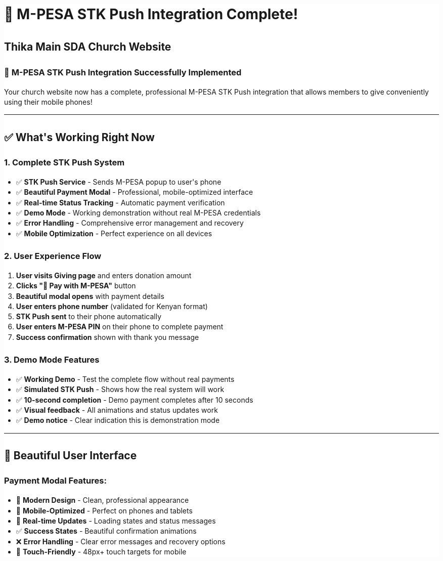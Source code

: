 # 🎉 M-PESA STK Push Integration Complete!
## Thika Main SDA Church Website

### 📱 **M-PESA STK Push Integration Successfully Implemented**

Your church website now has a complete, professional M-PESA STK Push integration that allows members to give conveniently using their mobile phones!

---

## ✅ **What's Working Right Now**

### **1. Complete STK Push System**
- ✅ **STK Push Service** - Sends M-PESA popup to user's phone
- ✅ **Beautiful Payment Modal** - Professional, mobile-optimized interface
- ✅ **Real-time Status Tracking** - Automatic payment verification
- ✅ **Demo Mode** - Working demonstration without real M-PESA credentials
- ✅ **Error Handling** - Comprehensive error management and recovery
- ✅ **Mobile Optimization** - Perfect experience on all devices

### **2. User Experience Flow**
1. **User visits Giving page** and enters donation amount
2. **Clicks "📱 Pay with M-PESA"** button
3. **Beautiful modal opens** with payment details
4. **User enters phone number** (validated for Kenyan format)
5. **STK Push sent** to their phone automatically
6. **User enters M-PESA PIN** on their phone to complete payment
7. **Success confirmation** shown with thank you message

### **3. Demo Mode Features**
- ✅ **Working Demo** - Test the complete flow without real payments
- ✅ **Simulated STK Push** - Shows how the real system will work
- ✅ **10-second completion** - Demo payment completes after 10 seconds
- ✅ **Visual feedback** - All animations and status updates work
- ✅ **Demo notice** - Clear indication this is demonstration mode

---

## 🎨 **Beautiful User Interface**

### **Payment Modal Features:**
- 🎨 **Modern Design** - Clean, professional appearance
- 📱 **Mobile-Optimized** - Perfect on phones and tablets
- 🔄 **Real-time Updates** - Loading states and status messages
- ✅ **Success States** - Beautiful confirmation animations
- ❌ **Error Handling** - Clear error messages and recovery options
- 🎯 **Touch-Friendly** - 48px+ touch targets for mobile
